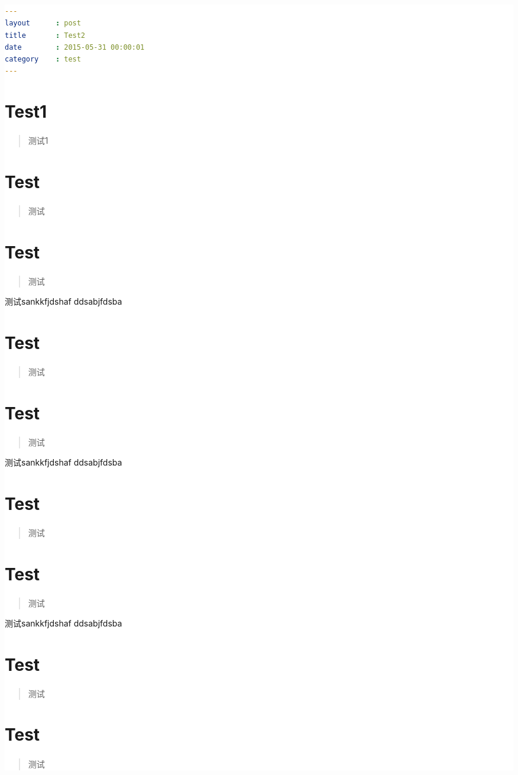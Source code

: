 ```yaml
---
layout      : post
title       : Test2
date        : 2015-05-31 00:00:01
category    : test
---
```


# Test1
> 测试1
# Test
> 测试


# Test
> 测试

测试sankkfjdshaf ddsabjfdsba
# Test
> 测试


# Test
> 测试

测试sankkfjdshaf ddsabjfdsba
# Test
> 测试


# Test
> 测试

测试sankkfjdshaf ddsabjfdsba
# Test
> 测试


# Test
> 测试
